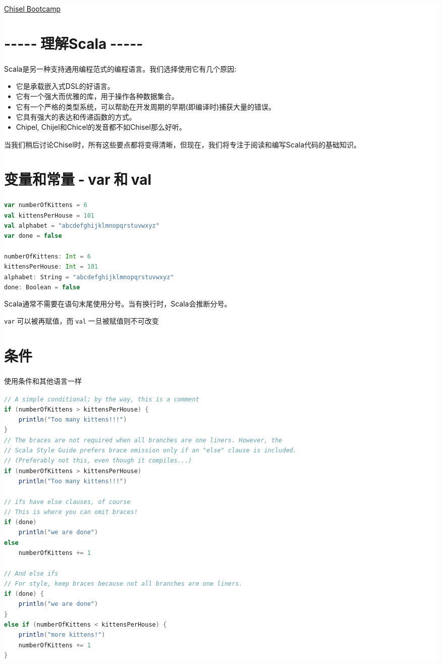 [Chisel Bootcamp](https://mybinder.org/v2/gh/freechipsproject/chisel-bootcamp/master)

# ----- 理解Scala ----- 



Scala是另一种支持通用编程范式的编程语言。我们选择使用它有几个原因:

- 它是承载嵌入式DSL的好语言。
- 它有一个强大而优雅的库，用于操作各种数据集合。
- 它有一个严格的类型系统，可以帮助在开发周期的早期(即编译时)捕获大量的错误。 
- 它具有强大的表达和传递函数的方式。
- Chipel, Chijel和Chicel的发音都不如Chisel那么好听。

当我们稍后讨论Chisel时，所有这些要点都将变得清晰，但现在，我们将专注于阅读和编写Scala代码的基础知识。

# 变量和常量 - var 和 val

```scala
var numberOfKittens = 6
val kittensPerHouse = 101
val alphabet = "abcdefghijklmnopqrstuvwxyz"
var done = false

numberOfKittens: Int = 6
kittensPerHouse: Int = 101
alphabet: String = "abcdefghijklmnopqrstuvwxyz"
done: Boolean = false
```

Scala通常不需要在语句末尾使用分号。当有换行时，Scala会推断分号。

`var` 可以被再赋值，而 `val` 一旦被赋值则不可改变

# 条件

使用条件和其他语言一样

```scala
// A simple conditional; by the way, this is a comment
if (numberOfKittens > kittensPerHouse) { 
    println("Too many kittens!!!") 
}
// The braces are not required when all branches are one liners. However, the 
// Scala Style Guide prefers brace omission only if an "else" clause is included.
// (Preferably not this, even though it compiles...)
if (numberOfKittens > kittensPerHouse) 
    println("Too many kittens!!!")

// ifs have else clauses, of course
// This is where you can omit braces!
if (done) 
    println("we are done")
else 
    numberOfKittens += 1

// And else ifs
// For style, keep braces because not all branches are one liners. 
if (done) {
    println("we are done")
}
else if (numberOfKittens < kittensPerHouse) {
    println("more kittens!")
    numberOfKittens += 1
}
```